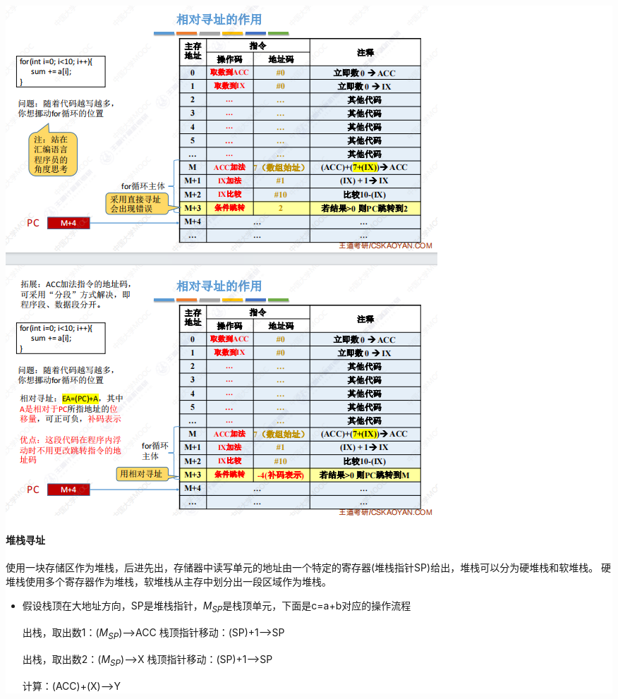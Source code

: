 ![相对寻址展示](assets/单片机1.assets/相对寻址展示.png)

#### 堆栈寻址

使用一块存储区作为堆栈，后进先出，存储器中读写单元的地址由一个特定的寄存器(堆栈指针SP)给出，堆栈可以分为硬堆栈和软堆栈。
硬堆栈使用多个寄存器作为堆栈，软堆栈从主存中划分出一段区域作为堆栈。

- 假设栈顶在大地址方向，SP是堆栈指针，$M_{SP}$是栈顶单元，下面是c=a+b对应的操作流程

  出栈，取出数1：($M_{SP}$)-->ACC
  栈顶指针移动：(SP)+1-->SP

  出栈，取出数2：($M_{SP}$)-->X
  栈顶指针移动：(SP)+1-->SP

  计算：(ACC)+(X)-->Y
